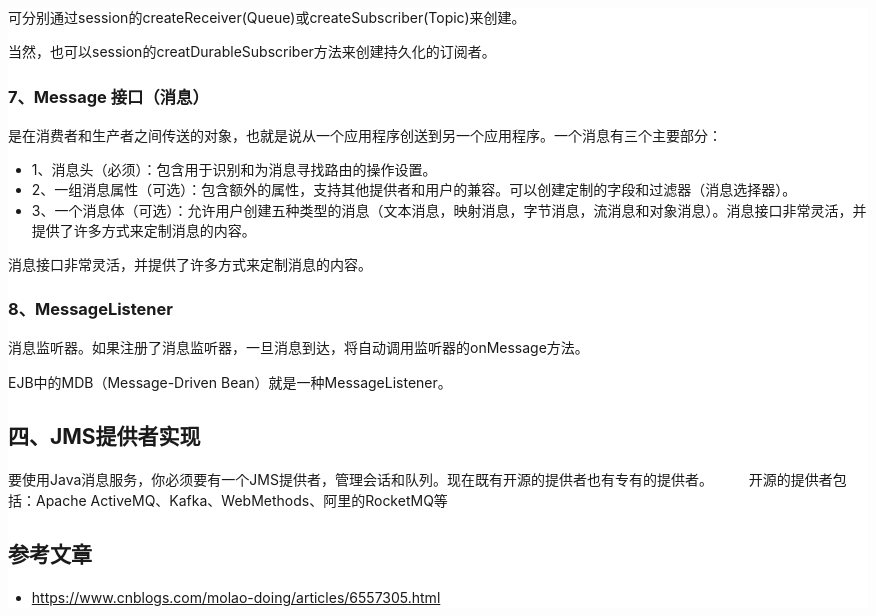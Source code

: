 可分别通过session的createReceiver(Queue)或createSubscriber(Topic)来创建。

当然，也可以session的creatDurableSubscriber方法来创建持久化的订阅者。



### 7、Message 接口（消息）
是在消费者和生产者之间传送的对象，也就是说从一个应用程序创送到另一个应用程序。一个消息有三个主要部分：
- 1、消息头（必须）：包含用于识别和为消息寻找路由的操作设置。
- 2、一组消息属性（可选）：包含额外的属性，支持其他提供者和用户的兼容。可以创建定制的字段和过滤器（消息选择器）。
- 3、一个消息体（可选）：允许用户创建五种类型的消息（文本消息，映射消息，字节消息，流消息和对象消息）。消息接口非常灵活，并提供了许多方式来定制消息的内容。

消息接口非常灵活，并提供了许多方式来定制消息的内容。

### 8、MessageListener
消息监听器。如果注册了消息监听器，一旦消息到达，将自动调用监听器的onMessage方法。

EJB中的MDB（Message-Driven Bean）就是一种MessageListener。

 

 

## 四、JMS提供者实现

要使用Java消息服务，你必须要有一个JMS提供者，管理会话和队列。现在既有开源的提供者也有专有的提供者。
　　
开源的提供者包括：Apache ActiveMQ、Kafka、WebMethods、阿里的RocketMQ等

## 参考文章
* https://www.cnblogs.com/molao-doing/articles/6557305.html